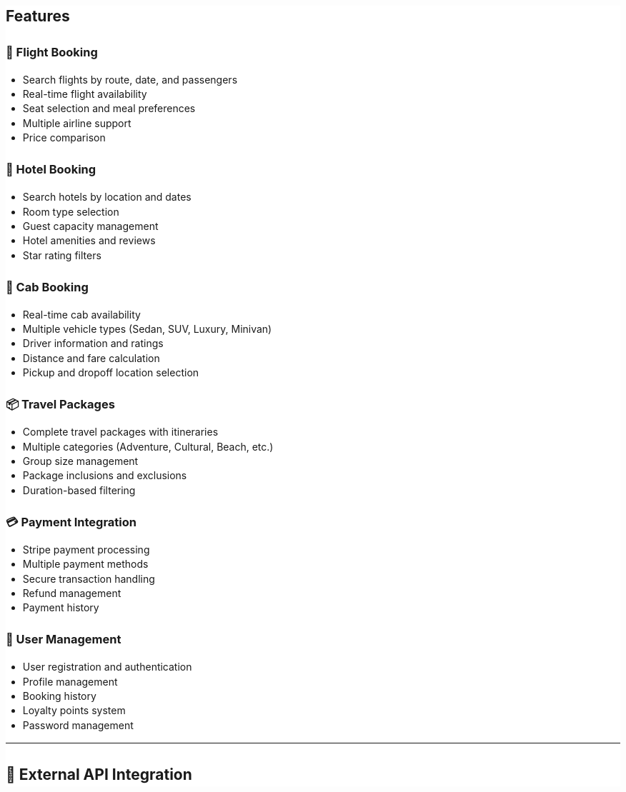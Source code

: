 
## Features

### 🛫 Flight Booking
- Search flights by route, date, and passengers
- Real-time flight availability
- Seat selection and meal preferences
- Multiple airline support
- Price comparison

### 🏨 Hotel Booking
- Search hotels by location and dates
- Room type selection
- Guest capacity management
- Hotel amenities and reviews
- Star rating filters

### 🚗 Cab Booking
- Real-time cab availability
- Multiple vehicle types (Sedan, SUV, Luxury, Minivan)
- Driver information and ratings
- Distance and fare calculation
- Pickup and dropoff location selection

### 📦 Travel Packages
- Complete travel packages with itineraries
- Multiple categories (Adventure, Cultural, Beach, etc.)
- Group size management
- Package inclusions and exclusions
- Duration-based filtering

### 💳 Payment Integration
- Stripe payment processing
- Multiple payment methods
- Secure transaction handling
- Refund management
- Payment history

### 👤 User Management
- User registration and authentication
- Profile management
- Booking history
- Loyalty points system
- Password management

---

## 🔌 External API Integration
